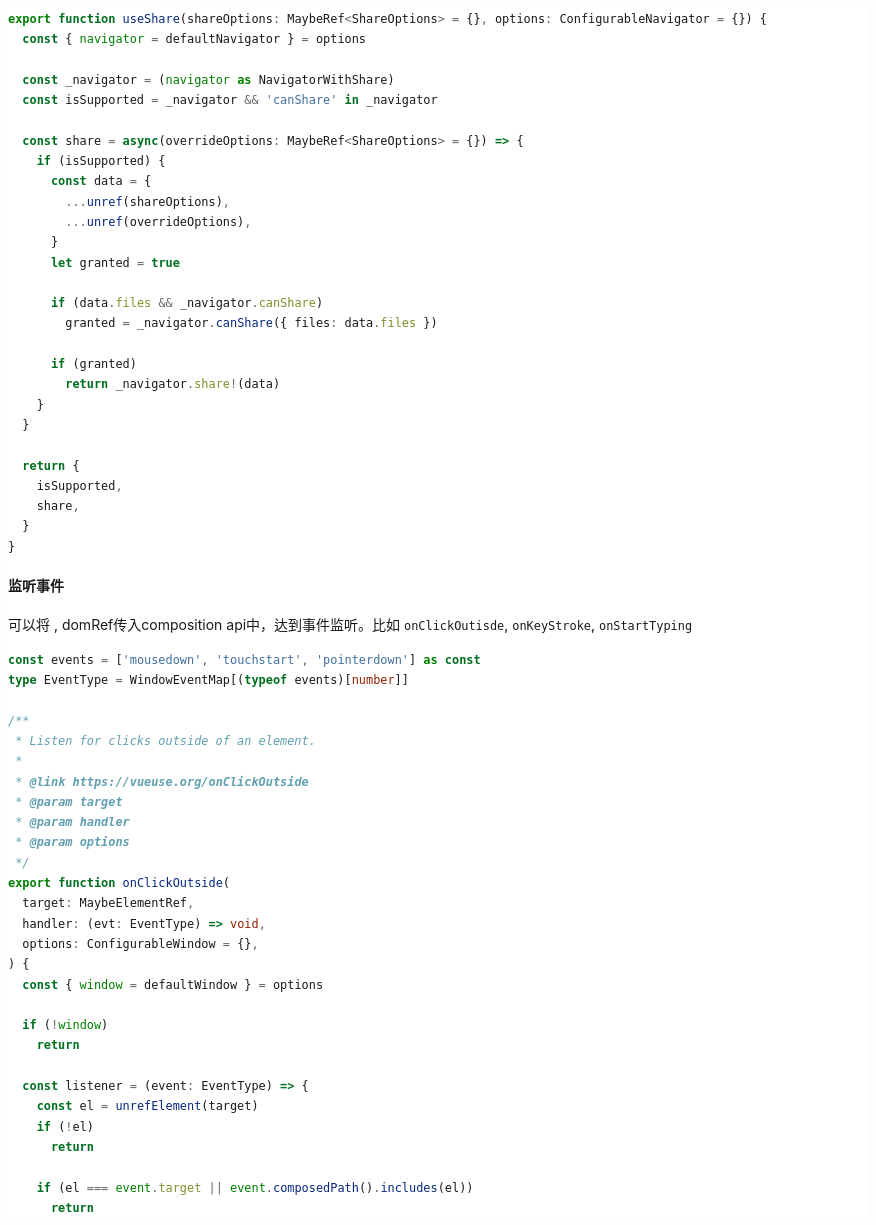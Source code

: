 ```typescript
export function useShare(shareOptions: MaybeRef<ShareOptions> = {}, options: ConfigurableNavigator = {}) {
  const { navigator = defaultNavigator } = options

  const _navigator = (navigator as NavigatorWithShare)
  const isSupported = _navigator && 'canShare' in _navigator

  const share = async(overrideOptions: MaybeRef<ShareOptions> = {}) => {
    if (isSupported) {
      const data = {
        ...unref(shareOptions),
        ...unref(overrideOptions),
      }
      let granted = true

      if (data.files && _navigator.canShare)
        granted = _navigator.canShare({ files: data.files })

      if (granted)
        return _navigator.share!(data)
    }
  }

  return {
    isSupported,
    share,
  }
}
```



#### 监听事件

可以将 , domRef传入composition api中，达到事件监听。比如 `onClickOutisde`, `onKeyStroke`, `onStartTyping`

```typescript
const events = ['mousedown', 'touchstart', 'pointerdown'] as const
type EventType = WindowEventMap[(typeof events)[number]]

/**
 * Listen for clicks outside of an element.
 *
 * @link https://vueuse.org/onClickOutside
 * @param target
 * @param handler
 * @param options
 */
export function onClickOutside(
  target: MaybeElementRef,
  handler: (evt: EventType) => void,
  options: ConfigurableWindow = {},
) {
  const { window = defaultWindow } = options

  if (!window)
    return

  const listener = (event: EventType) => {
    const el = unrefElement(target)
    if (!el)
      return

    if (el === event.target || event.composedPath().includes(el))
      return
```